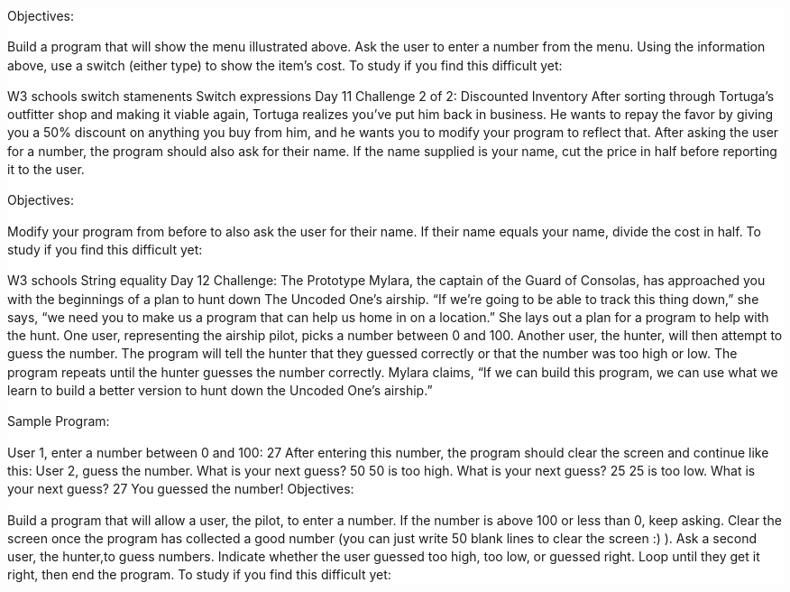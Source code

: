 Objectives:

Build a program that will show the menu illustrated above.
Ask the user to enter a number from the menu.
Using the information above, use a switch (either type) to show the item’s cost.
To study if you find this difficult yet:

W3 schools switch stamenents
Switch expressions
Day 11 Challenge 2 of 2: Discounted Inventory
After sorting through Tortuga’s outfitter shop and making it viable again, Tortuga realizes you’ve put him
back in business. He wants to repay the favor by giving you a 50% discount on anything you buy from
him, and he wants you to modify your program to reflect that.
After asking the user for a number, the program should also ask for their name. If the name supplied is
your name, cut the price in half before reporting it to the user.

Objectives:

Modify your program from before to also ask the user for their name.
If their name equals your name, divide the cost in half.
To study if you find this difficult yet:

W3 schools String equality
Day 12 Challenge: The Prototype
Mylara, the captain of the Guard of Consolas, has approached you with the beginnings of a plan to hunt
down The Uncoded One’s airship. “If we’re going to be able to track this thing down,” she says, “we need
you to make us a program that can help us home in on a location.” She lays out a plan for a program to
help with the hunt. One user, representing the airship pilot, picks a number between 0 and 100. Another
user, the hunter, will then attempt to guess the number. The program will tell the hunter that they
guessed correctly or that the number was too high or low. The program repeats until the hunter guesses
the number correctly. Mylara claims, “If we can build this program, we can use what we learn to build a
better version to hunt down the Uncoded One’s airship.”

Sample Program:

User 1, enter a number between 0 and 100: 27
After entering this number, the program should clear the screen and continue like this:
User 2, guess the number.
What is your next guess? 50
50 is too high.
What is your next guess? 25
25 is too low.
What is your next guess? 27
You guessed the number!
Objectives:

Build a program that will allow a user, the pilot, to enter a number.
If the number is above 100 or less than 0, keep asking.
Clear the screen once the program has collected a good number (you can just write 50 blank lines to clear the screen :) ).
Ask a second user, the hunter,to guess numbers.
Indicate whether the user guessed too high, too low, or guessed right.
Loop until they get it right, then end the program.
To study if you find this difficult yet:
